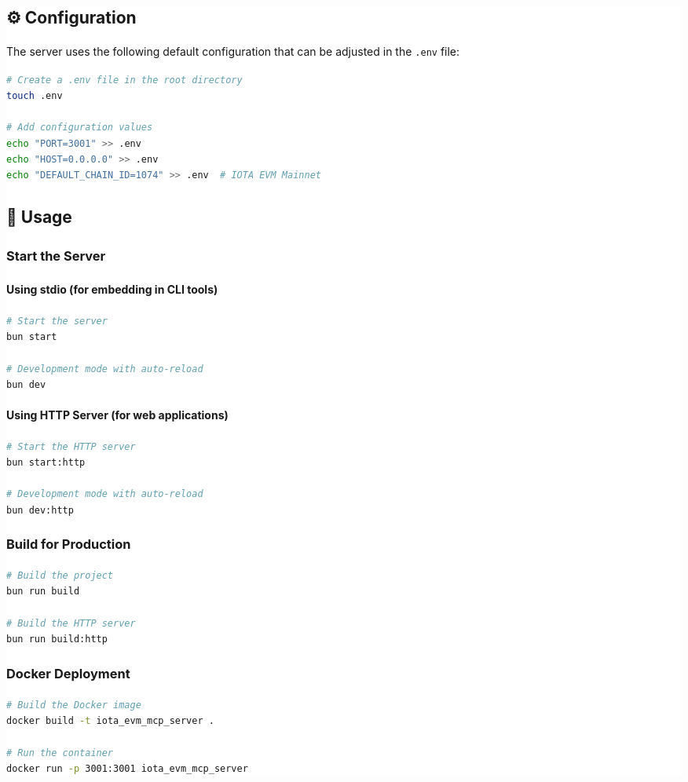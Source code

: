 ## ⚙️ Configuration

The server uses the following default configuration that can be adjusted in the `.env` file:

```bash
# Create a .env file in the root directory
touch .env

# Add configuration values
echo "PORT=3001" >> .env
echo "HOST=0.0.0.0" >> .env
echo "DEFAULT_CHAIN_ID=1074" >> .env  # IOTA EVM Mainnet
```

## 🚀 Usage

### Start the Server

#### Using stdio (for embedding in CLI tools)

```bash
# Start the server
bun start

# Development mode with auto-reload
bun dev
```

#### Using HTTP Server (for web applications)

```bash
# Start the HTTP server
bun start:http

# Development mode with auto-reload
bun dev:http
```

### Build for Production

```bash
# Build the project
bun run build

# Build the HTTP server
bun run build:http
```

### Docker Deployment

```bash
# Build the Docker image
docker build -t iota_evm_mcp_server .

# Run the container
docker run -p 3001:3001 iota_evm_mcp_server
```
